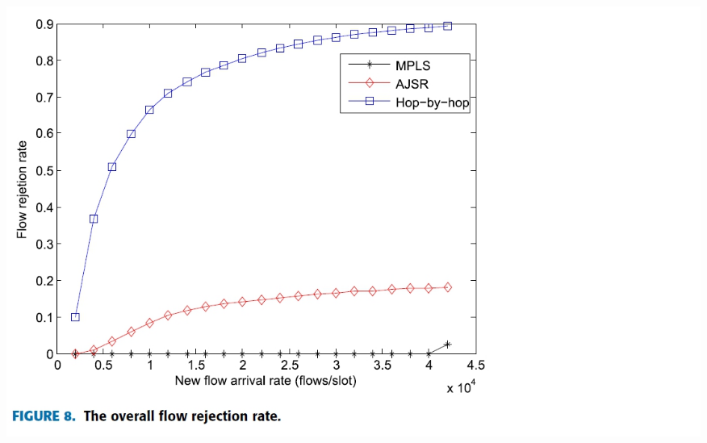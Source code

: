 <img src="../assets/img/paper/AJSR_4.jpg" style="width:70%; border-radius:10px; padding:5px 0 5px 0;">